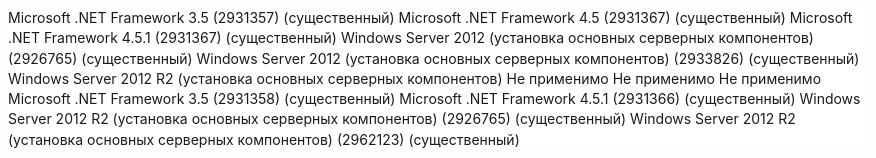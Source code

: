 </td>
<td style="border:1px solid black;">
Microsoft .NET Framework 3.5  
(2931357)  
(существенный)  
Microsoft .NET Framework 4.5  
(2931367)  
(существенный)  
Microsoft .NET Framework 4.5.1  
(2931367)  
(существенный)

</td>
<td style="border:1px solid black;">
Windows Server 2012 (установка основных серверных компонентов)  
(2926765)  
(существенный)

</td>
<td style="border:1px solid black;">
Windows Server 2012 (установка основных серверных компонентов)  
(2933826)  
(существенный)

</td>
</tr>
<tr>
<td style="border:1px solid black;">
Windows Server 2012 R2 (установка основных серверных компонентов)

</td>
<td style="border:1px solid black;">
Не применимо

</td>
<td style="border:1px solid black;">
Не применимо

</td>
<td style="border:1px solid black;">
Не применимо

</td>
<td style="border:1px solid black;">
Microsoft .NET Framework 3.5  
(2931358)  
(существенный)  
Microsoft .NET Framework 4.5.1  
(2931366)  
(существенный)

</td>
<td style="border:1px solid black;">
Windows Server 2012 R2 (установка основных серверных компонентов)  
(2926765)  
(существенный)  
Windows Server 2012 R2 (установка основных серверных компонентов)  
(2962123)  
(существенный)
